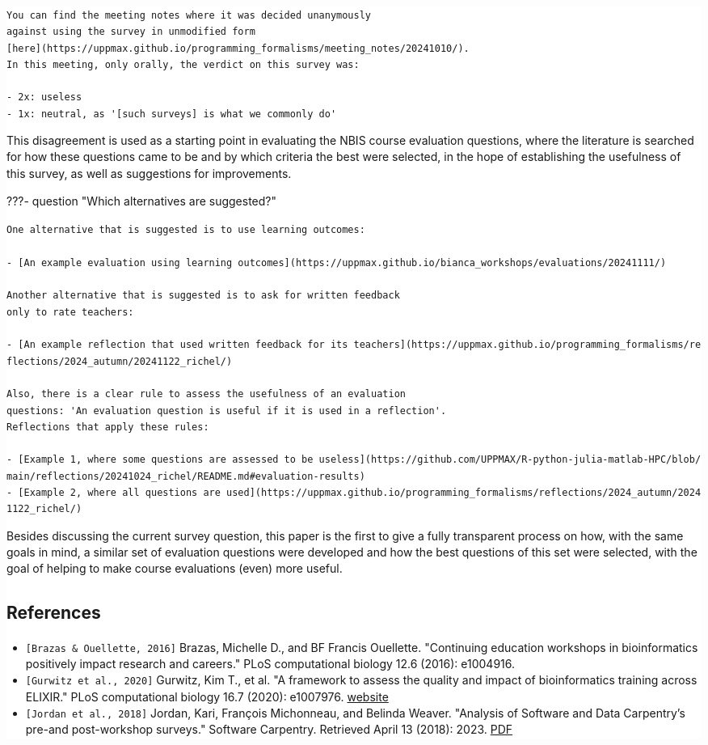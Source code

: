     You can find the meeting notes where it was decided unanymously
    against using the survey in unmodified form
    [here](https://uppmax.github.io/programming_formalisms/meeting_notes/20241010/).
    In this meeting, only orally, the verdict on this survey was:

    - 2x: useless
    - 1x: neutral, as '[such surveys] is what we commonly do'

This disagreement is used as a starting point in evaluating the
NBIS course evaluation questions,
where the literature is searched for how these questions
came to be and by which criteria the best were selected,
in the hope of establishing the usefulness of this survey,
as well as suggestions for improvements.

???- question "Which alternatives are suggested?"

    One alternative that is suggested is to use learning outcomes:

    - [An example evaluation using learning outcomes](https://uppmax.github.io/bianca_workshops/evaluations/20241111/)

    Another alternative that is suggested is to ask for written feedback
    only to rate teachers:

    - [An example reflection that used written feedback for its teachers](https://uppmax.github.io/programming_formalisms/reflections/2024_autumn/20241122_richel/)

    Also, there is a clear rule to assess the usefulness of an evaluation
    questions: 'An evaluation question is useful if it is used in a reflection'.
    Reflections that apply these rules:

    - [Example 1, where some questions are assessed to be useless](https://github.com/UPPMAX/R-python-julia-matlab-HPC/blob/main/reflections/20241024_richel/README.md#evaluation-results)
    - [Example 2, where all questions are used](https://uppmax.github.io/programming_formalisms/reflections/2024_autumn/20241122_richel/)

Besides discussing the current survey question,
this paper is the first to give a fully transparent process
on how, with the same goals in mind, a similar set of
evaluation questions were developed
and how the best questions of this set were selected,
with the goal of helping to make course evaluations (even) more useful.

## References

- `[Brazas & Ouellette, 2016]`
  Brazas, Michelle D., and BF Francis Ouellette.
  "Continuing education workshops in bioinformatics positively impact
 research and careers." PLoS computational biology 12.6 (2016): e1004916.
- `[Gurwitz et al., 2020]`
  Gurwitz, Kim T., et al.
  "A framework to assess the quality and impact of bioinformatics training
  across ELIXIR." PLoS computational biology 16.7 (2020): e1007976.
  [website](https://journals.plos.org/ploscompbiol/article?id=10.1371/journal.pcbi.1007976)
- `[Jordan et al., 2018]`
  Jordan, Kari, François Michonneau, and Belinda Weaver.
  "Analysis of Software and Data Carpentry’s pre-and post-workshop surveys."
  Software Carpentry. Retrieved April 13 (2018): 2023.
  [PDF](papers/jordan_et_al_2018.pdf)
 